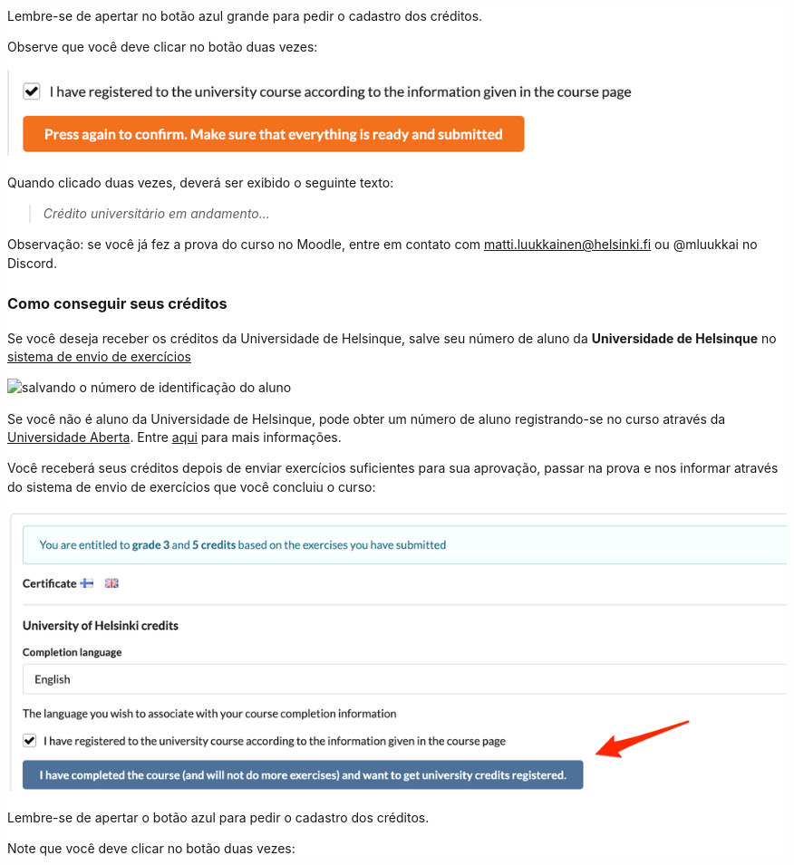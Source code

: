 Lembre-se de apertar no botão azul grande para pedir o cadastro dos créditos.

Observe que você deve clicar no botão duas vezes:

![pressionando o botão confirmar](../../images/0/button2.png)

Quando clicado duas vezes, deverá ser exibido o seguinte texto:

> <i>Crédito universitário em andamento...</i>

Observação: se você já fez a prova do curso no Moodle, entre em contato com matti.luukkainen@helsinki.fi ou @mluukkai no Discord.

### Como conseguir seus créditos

Se você deseja receber os créditos da Universidade de Helsinque, salve seu número de aluno da <b>Universidade de Helsinque</b> no [sistema de envio de exercícios](https://studies.cs.helsinki.fi/stats/courses/fullstackopen)

![salvando o número de identificação do aluno](../../images/0/28b.png)

Se você não é aluno da Universidade de Helsinque, pode obter um número de aluno registrando-se no curso através da [Universidade Aberta](/ptbr/part0/informacoes_gerais#a-prova-do-curso). Entre [aqui](/ptbr/part0/informacoes_gerais#onde-obtenho-meu-numero-de-identificacao-de-aluno-da-universidade-de-helsinque) para mais informações.

Você receberá seus créditos depois de enviar exercícios suficientes para sua aprovação, passar na prova e nos informar através do sistema de envio de exercícios que você concluiu o curso:

![pedir créditos de conclusão do curso](../../images/0/enroll5a.png)

Lembre-se de apertar o botão azul para pedir o cadastro dos créditos.

Note que você deve clicar no botão duas vezes:
